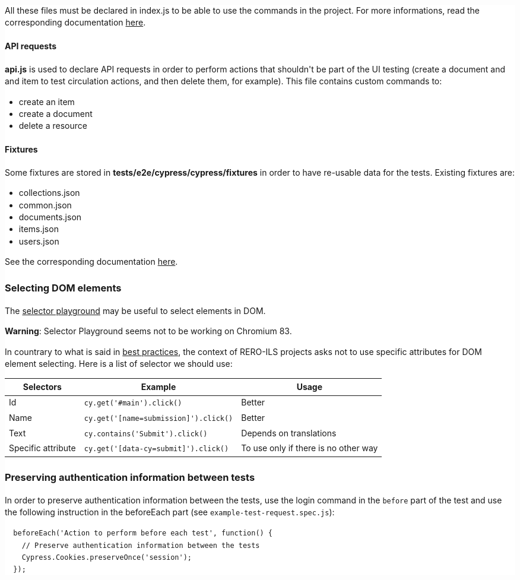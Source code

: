 All these files must be declared in index.js to be able to use the commands in the project.
For more informations, read the corresponding documentation [here](https://docs.cypress.io/api/cypress-api/custom-commands.html#Syntax).

#### API requests
**api.js** is used to declare API requests in order to perform actions that shouldn't be part of the UI testing (create a document and and item to test circulation actions, and then delete them, for example).
This file contains custom commands to:
* create an item
* create a document
* delete a resource

#### Fixtures

Some fixtures are stored in **tests/e2e/cypress/cypress/fixtures** in order to have re-usable data for the tests. Existing fixtures are:
* collections.json
* common.json
* documents.json
* items.json
* users.json

See the corresponding documentation [here](https://docs.cypress.io/api/commands/fixture.html#Syntax).

### Selecting DOM elements

The [selector playground](https://docs.cypress.io/guides/core-concepts/test-runner.html#Selector-Playground) may be useful to select elements in DOM.

**Warning**: Selector Playground seems not to be working on Chromium 83.

In countrary to what is said in [best practices](https://docs.cypress.io/guides/references/best-practices.html#Selecting-Elements), the context of RERO-ILS projects asks not to use specific attributes for DOM element selecting. Here is a list of selector we should use:


| Selectors | Example | Usage |
| --- | --- | ---|
| Id  | `cy.get('#main').click()` | Better |
| Name  | `cy.get('[name=submission]').click()` | Better |
| Text  | `cy.contains('Submit').click()` | Depends on translations |
| Specific attribute | `cy.get('[data-cy=submit]').click()` | To use only if there is no other way |

### Preserving authentication information between tests

In order to preserve authentication information between the tests, use the login command in the `before` part of the test and use the following instruction in the beforeEach part (see `example-test-request.spec.js`):

```
  beforeEach('Action to perform before each test', function() {
    // Preserve authentication information between the tests
    Cypress.Cookies.preserveOnce('session');
  });
```
